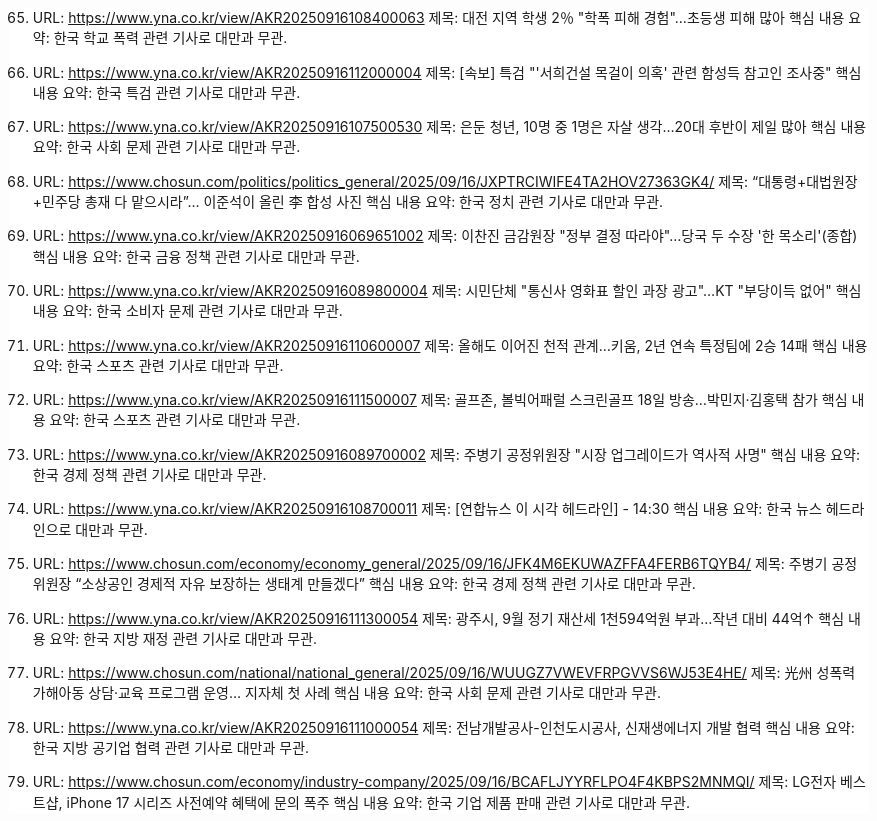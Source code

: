 65. URL: https://www.yna.co.kr/view/AKR20250916108400063
    제목: 대전 지역 학생 2％ "학폭 피해 경험"…초등생 피해 많아
    핵심 내용 요약: 한국 학교 폭력 관련 기사로 대만과 무관.

66. URL: https://www.yna.co.kr/view/AKR20250916112000004
    제목: [속보] 특검 "'서희건설 목걸이 의혹' 관련 함성득 참고인 조사중"
    핵심 내용 요약: 한국 특검 관련 기사로 대만과 무관.

67. URL: https://www.yna.co.kr/view/AKR20250916107500530
    제목: 은둔 청년, 10명 중 1명은 자살 생각…20대 후반이 제일 많아
    핵심 내용 요약: 한국 사회 문제 관련 기사로 대만과 무관.

68. URL: https://www.chosun.com/politics/politics_general/2025/09/16/JXPTRCIWIFE4TA2HOV27363GK4/
    제목: “대통령+대법원장+민주당 총재 다 맡으시라”… 이준석이 올린 李 합성 사진
    핵심 내용 요약: 한국 정치 관련 기사로 대만과 무관.

69. URL: https://www.yna.co.kr/view/AKR20250916069651002
    제목: 이찬진 금감원장 "정부 결정 따라야"…당국 두 수장 '한 목소리'(종합)
    핵심 내용 요약: 한국 금융 정책 관련 기사로 대만과 무관.

70. URL: https://www.yna.co.kr/view/AKR20250916089800004
    제목: 시민단체 "통신사 영화표 할인 과장 광고"…KT "부당이득 없어"
    핵심 내용 요약: 한국 소비자 문제 관련 기사로 대만과 무관.

71. URL: https://www.yna.co.kr/view/AKR20250916110600007
    제목: 올해도 이어진 천적 관계…키움, 2년 연속 특정팀에 2승 14패
    핵심 내용 요약: 한국 스포츠 관련 기사로 대만과 무관.

72. URL: https://www.yna.co.kr/view/AKR20250916111500007
    제목: 골프존, 볼빅어패럴 스크린골프 18일 방송…박민지·김홍택 참가
    핵심 내용 요약: 한국 스포츠 관련 기사로 대만과 무관.

73. URL: https://www.yna.co.kr/view/AKR20250916089700002
    제목: 주병기 공정위원장 "시장 업그레이드가 역사적 사명"
    핵심 내용 요약: 한국 경제 정책 관련 기사로 대만과 무관.

74. URL: https://www.yna.co.kr/view/AKR20250916108700011
    제목: [연합뉴스 이 시각 헤드라인] - 14:30
    핵심 내용 요약: 한국 뉴스 헤드라인으로 대만과 무관.

75. URL: https://www.chosun.com/economy/economy_general/2025/09/16/JFK4M6EKUWAZFFA4FERB6TQYB4/
    제목: 주병기 공정위원장 “소상공인 경제적 자유 보장하는 생태계 만들겠다”
    핵심 내용 요약: 한국 경제 정책 관련 기사로 대만과 무관.

76. URL: https://www.yna.co.kr/view/AKR20250916111300054
    제목: 광주시, 9월 정기 재산세 1천594억원 부과…작년 대비 44억↑
    핵심 내용 요약: 한국 지방 재정 관련 기사로 대만과 무관.

77. URL: https://www.chosun.com/national/national_general/2025/09/16/WUUGZ7VWEVFRPGVVS6WJ53E4HE/
    제목: 光州 성폭력 가해아동 상담·교육 프로그램 운영… 지자체 첫 사례
    핵심 내용 요약: 한국 사회 문제 관련 기사로 대만과 무관.

78. URL: https://www.yna.co.kr/view/AKR20250916111000054
    제목: 전남개발공사-인천도시공사, 신재생에너지 개발 협력
    핵심 내용 요약: 한국 지방 공기업 협력 관련 기사로 대만과 무관.

79. URL: https://www.chosun.com/economy/industry-company/2025/09/16/BCAFLJYYRFLPO4F4KBPS2MNMQI/
    제목: LG전자 베스트샵, iPhone 17 시리즈 사전예약 혜택에 문의 폭주
    핵심 내용 요약: 한국 기업 제품 판매 관련 기사로 대만과 무관.
